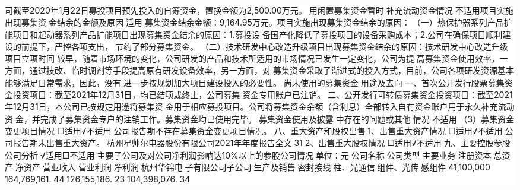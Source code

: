 司截至2020年1月22日募投项目预先投入的自筹资金，置换金额为2,500.00万元。
用闲置募集资金暂时
补充流动资金情况
不适用项目实施出现募集资
金结余的金额及原因
适用
募集资金结余金额：9,164.95万元。项目实施出现募集资金结余的原因：
（一）热保护器系列产品扩能项目和起动器系列产品扩能项目出现募集资金结余的原因：1.募投设
备国产化降低了募投项目的设备采购成本；2.公司在确保项目顺利建设的前提下，严控各项支出，
节约了部分募集资金。
（二）技术研发中心改造升级项目出现募集资金结余的原因：技术研发中心改造升级项目立项时间
较早，随着市场环境的变化，公司研发的产品和技术所适用的市场情况已发生一定变化，公司为提
高募集资金使用效率，一方面，通过技改、临时调剂等手段提高原有研发设备效率，另一方面，对
募集资金采取了渐进式的投入方式，目前，公司各项研发资源基本能够满足日常需求，因此，没有
进一步按规划加大项目建设投入的必要性。
尚未使用的募集资金
用途及去向
一、首次公开发行股票募集资金投资项目：截至2021年12月31日，均已结项或终止，公司募集
资金专用账户已注销。
二、公开发行可转债募集资金投资项目：截至2021年12月31日，本公司已按规定用途将募集资
金用于相应募投项目。公司将募集资金余额（含利息）全部转入自有资金账户用于永久补充流动资
金，并完成了募集资金专户的注销工作。募集资金均已使用完毕。
募集资金使用及披露
中存在的问题或其他
情况
不适用
（3）募集资金变更项目情况
□适用√不适用
公司报告期不存在募集资金变更项目情况。
八、重大资产和股权出售
1、出售重大资产情况
□适用√不适用
公司报告期未出售重大资产。
杭州星帅尔电器股份有限公司2021年年度报告全文
31
2、出售重大股权情况
□适用√不适用
九、主要控股参股公司分析
√适用□不适用
主要子公司及对公司净利润影响达10%以上的参股公司情况
单位：元
公司名称
公司类型
主要业务
注册资本
总资产
净资产
营业收入
营业利润
净利润
杭州华锦电
子有限公司子公司
生产及销售
密封接线
柱、光通信
组件、光传
感组件
41,100,000
164,769,161.
44
126,155,186.
23
104,398,076.
34